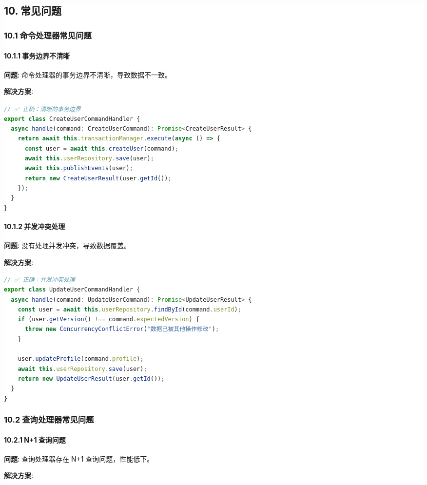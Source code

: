 
## 10. 常见问题

### 10.1 命令处理器常见问题

#### 10.1.1 事务边界不清晰

**问题**: 命令处理器的事务边界不清晰，导致数据不一致。

**解决方案**:

```typescript
// ✅ 正确：清晰的事务边界
export class CreateUserCommandHandler {
  async handle(command: CreateUserCommand): Promise<CreateUserResult> {
    return await this.transactionManager.execute(async () => {
      const user = await this.createUser(command);
      await this.userRepository.save(user);
      await this.publishEvents(user);
      return new CreateUserResult(user.getId());
    });
  }
}
```

#### 10.1.2 并发冲突处理

**问题**: 没有处理并发冲突，导致数据覆盖。

**解决方案**:

```typescript
// ✅ 正确：并发冲突处理
export class UpdateUserCommandHandler {
  async handle(command: UpdateUserCommand): Promise<UpdateUserResult> {
    const user = await this.userRepository.findById(command.userId);
    if (user.getVersion() !== command.expectedVersion) {
      throw new ConcurrencyConflictError("数据已被其他操作修改");
    }

    user.updateProfile(command.profile);
    await this.userRepository.save(user);
    return new UpdateUserResult(user.getId());
  }
}
```

### 10.2 查询处理器常见问题

#### 10.2.1 N+1 查询问题

**问题**: 查询处理器存在 N+1 查询问题，性能低下。

**解决方案**:

